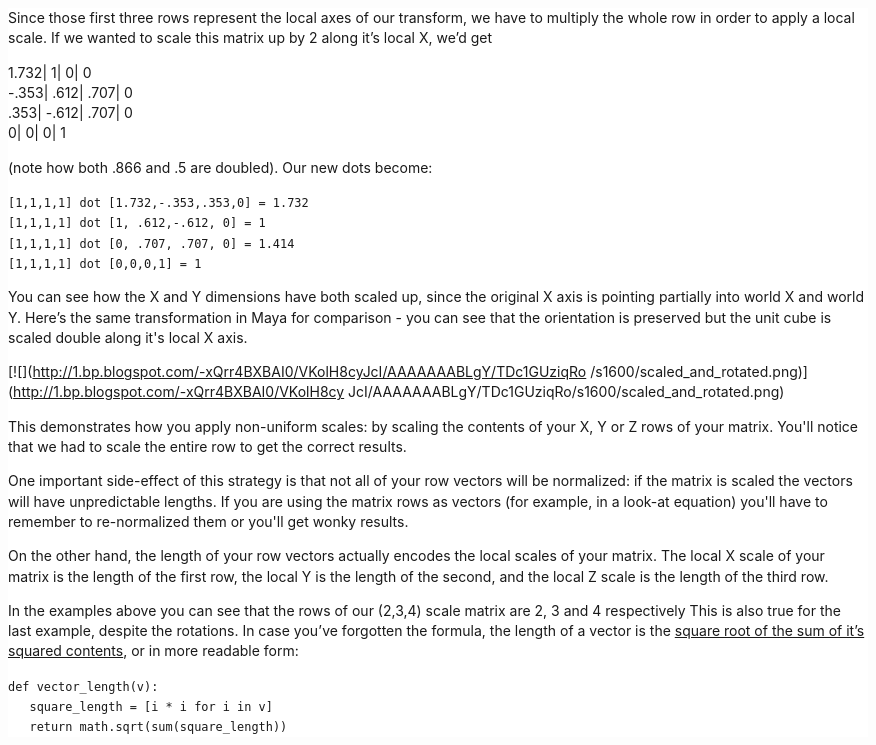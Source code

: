   
Since those first three rows represent the local axes of our transform, we
have to multiply the whole row in order to apply a local scale. If we wanted
to scale this matrix up by 2 along it’s local X, we’d get  
  
1.732| 1| 0| 0  
-.353| .612| .707| 0  
.353| -.612| .707| 0  
0| 0| 0| 1  
  
(note how both .866 and .5 are doubled). Our new dots become:  
  

    
    
    [1,1,1,1] dot [1.732,-.353,.353,0] = 1.732  
    [1,1,1,1] dot [1, .612,-.612, 0] = 1  
    [1,1,1,1] dot [0, .707, .707, 0] = 1.414  
    [1,1,1,1] dot [0,0,0,1] = 1  
    

  
You can see how the X and Y dimensions have both scaled up, since the original
X axis is pointing partially into world X and world Y. Here’s the same
transformation in Maya for comparison - you can see that the orientation is
preserved but the unit cube is scaled double along it's local X axis.  
  

[![](http://1.bp.blogspot.com/-xQrr4BXBAI0/VKolH8cyJcI/AAAAAAABLgY/TDc1GUziqRo
/s1600/scaled_and_rotated.png)](http://1.bp.blogspot.com/-xQrr4BXBAI0/VKolH8cy
JcI/AAAAAAABLgY/TDc1GUziqRo/s1600/scaled_and_rotated.png)

  
  
This demonstrates how you apply non-uniform scales: by scaling the contents of
your X, Y or Z rows of your matrix.  You'll notice that we had to scale the
entire row to get the correct results.  
  
One important side-effect of this strategy is that not all of your row vectors
will be normalized: if the matrix is scaled the vectors will have
unpredictable lengths.  If you are using the matrix rows as vectors (for
example, in a look-at equation) you'll have to remember to re-normalized them
or you'll get wonky results.  
  
On the other hand, the length of your row vectors actually encodes the local
scales of your matrix. The local X scale of your matrix is the length of the
first row, the local Y is the length of the second, and the local Z scale is
the length of the third row.  
  
In the examples above you can see that the rows of our (2,3,4) scale matrix
are 2, 3 and 4 respectively  This is also true for the last example, despite
the rotations. In case you’ve forgotten the formula, the length of a vector is
the [square root of the sum of it’s squared
contents](http://www.netcomuk.co.uk/~jenolive/vect5.html), or in more readable
form:  
  

    
    
    def vector_length(v):  
       square_length = [i * i for i in v]  
       return math.sqrt(sum(square_length))  
    